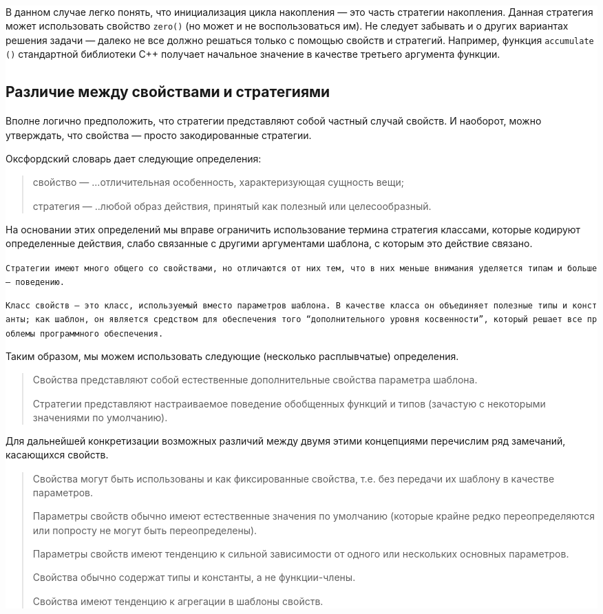 В данном случае легко понять, что инициализация цикла накопления — это часть стратегии накопления. Данная стратегия может использовать свойство `zero()` (но может и не воспользоваться им). Не следует забывать и о других вариантах решения задачи — далеко не все должно решаться только с помощью свойств и стратегий. Например, функция `accumulate()` стандартной библиотеки C++ получает начальное значение в качестве третьего аргумента функции.

## Различие между свойствами и стратегиями

Вполне логично предположить, что стратегии представляют собой частный случай свойств. И наоборот, можно утверждать, что свойства — просто закодированные стратегии.

Оксфордский словарь дает следующие определения:
>
> свойство — ...отличительная особенность, характеризующая сущность вещи;
> 
> стратегия — ..любой образ действия, принятый как полезный или целесообразный.

На основании этих определений мы вправе ограничить использование термина стратегия классами, которые кодируют определенные действия, слабо связанные с другими аргументами шаблона, с которым это действие связано. 
```
Стратегии имеют много общего со свойствами, но отличаются от них тем, что в них меньше внимания уделяется типам и больше — поведению.
```

```
Класс свойств — это класс, используемый вместо параметров шаблона. В качестве класса он объединяет полезные типы и константы; как шаблон, он является средством для обеспечения того “дополнительного уровня косвенности”, который решает все проблемы программного обеспечения.
```

Таким образом, мы можем использовать следующие (несколько расплывчатые) определения.
>
> Свойства представляют собой естественные дополнительные свойства параметра шаблона.
> 
> Стратегии представляют настраиваемое поведение обобщенных функций и типов (зачастую с некоторыми значениями по умолчанию).

Для дальнейшей конкретизации возможных различий между двумя этими концепциями перечислим ряд замечаний, касающихся свойств.
>
> Свойства могут быть использованы и как фиксированные свойства, т.е. без передачи их шаблону в качестве параметров.
> 
> Параметры свойств обычно имеют естественные значения по умолчанию (которые крайне редко переопределяются или попросту не могут быть переопределены).
> 
> Параметры свойств имеют тенденцию к сильной зависимости от одного или нескольких основных параметров.
> 
> Свойства обычно содержат типы и константы, а не функции-члены.
> 
> Свойства имеют тенденцию к агрегации в шаблоны свойств.
